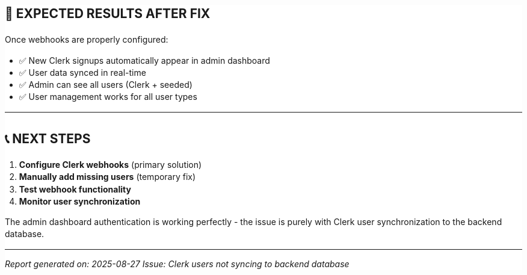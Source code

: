 
## 🎯 **EXPECTED RESULTS AFTER FIX**

Once webhooks are properly configured:
- ✅ New Clerk signups automatically appear in admin dashboard
- ✅ User data synced in real-time
- ✅ Admin can see all users (Clerk + seeded)
- ✅ User management works for all user types

---

## 📞 **NEXT STEPS**

1. **Configure Clerk webhooks** (primary solution)
2. **Manually add missing users** (temporary fix)
3. **Test webhook functionality**
4. **Monitor user synchronization**

The admin dashboard authentication is working perfectly - the issue is purely with Clerk user synchronization to the backend database.

---

*Report generated on: 2025-08-27*
*Issue: Clerk users not syncing to backend database*